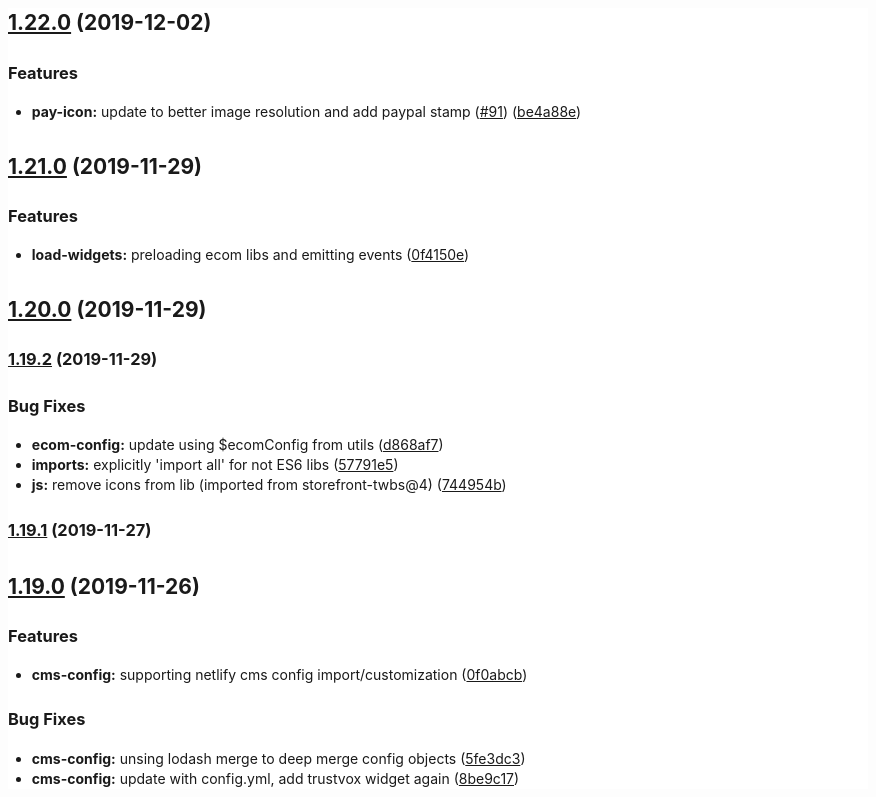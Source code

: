## [1.22.0](https://github.com/ecomclub/storefront-template/compare/v1.21.0...v1.22.0) (2019-12-02)


### Features

* **pay-icon:** update to better image resolution and add paypal stamp ([#91](https://github.com/ecomclub/storefront-template/issues/91)) ([be4a88e](https://github.com/ecomclub/storefront-template/commit/be4a88ef2bac3a21e62e92c12410bd7c737a3cdb))

## [1.21.0](https://github.com/ecomclub/storefront-template/compare/v1.20.0...v1.21.0) (2019-11-29)


### Features

* **load-widgets:** preloading ecom libs and emitting events ([0f4150e](https://github.com/ecomclub/storefront-template/commit/0f4150e83b3f39377e29c4428dc42f8b5a8c0dce))

## [1.20.0](https://github.com/ecomclub/storefront-template/compare/v1.19.2...v1.20.0) (2019-11-29)

### [1.19.2](https://github.com/ecomclub/storefront-template/compare/v1.19.1...v1.19.2) (2019-11-29)


### Bug Fixes

* **ecom-config:** update using $ecomConfig from utils ([d868af7](https://github.com/ecomclub/storefront-template/commit/d868af7915f7a45ff14ed33acaf2cacae3f5c858))
* **imports:** explicitly 'import all' for not ES6 libs ([57791e5](https://github.com/ecomclub/storefront-template/commit/57791e5024bb8ce5defef5df8b8e09e743132f7d))
* **js:** remove icons from lib (imported from storefront-twbs@4) ([744954b](https://github.com/ecomclub/storefront-template/commit/744954bb6f4420455d5fa901b688c0e5f9d6b5cb))

### [1.19.1](https://github.com/ecomclub/storefront-template/compare/v1.19.0...v1.19.1) (2019-11-27)

## [1.19.0](https://github.com/ecomclub/storefront-template/compare/v1.18.2...v1.19.0) (2019-11-26)


### Features

* **cms-config:** supporting netlify cms config import/customization ([0f0abcb](https://github.com/ecomclub/storefront-template/commit/0f0abcbed55909c9c804a49fa8fdfb88b900c32c))


### Bug Fixes

* **cms-config:** unsing lodash merge to deep merge config objects ([5fe3dc3](https://github.com/ecomclub/storefront-template/commit/5fe3dc3185faaf73f00cff8e6aa88ddde5ccc172))
* **cms-config:** update with config.yml, add trustvox widget again ([8be9c17](https://github.com/ecomclub/storefront-template/commit/8be9c17a34181545ade60dee81da9a59b21b6ce3))
